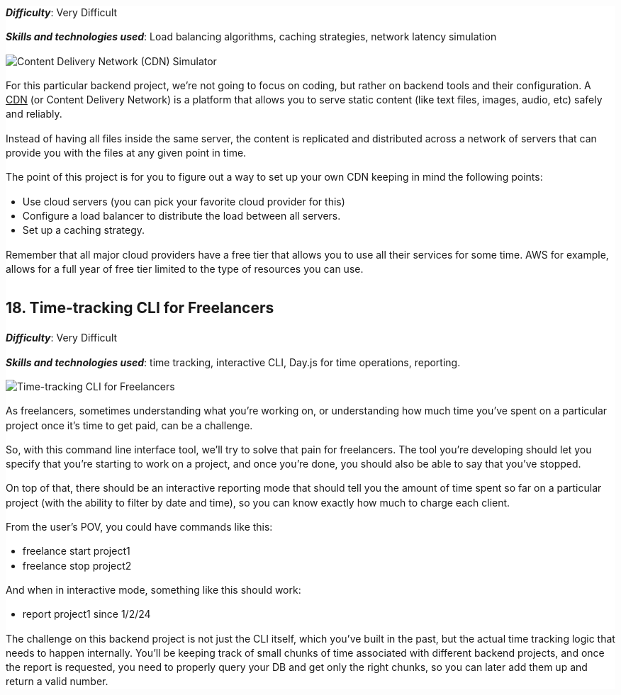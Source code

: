 **_Difficulty_**: Very Difficult

**_Skills and technologies used_**: Load balancing algorithms, caching strategies, network latency simulation

![Content Delivery Network (CDN) Simulator](https://assets.roadmap.sh/guest/cdn-simulator-lv7kl.png)

For this particular backend project, we’re not going to focus on coding, but rather on backend tools and their configuration. A [CDN](https://aws.amazon.com/es/what-is/cdn/) (or Content Delivery Network) is a platform that allows you to serve static content (like text files, images, audio, etc) safely and reliably.

Instead of having all files inside the same server, the content is replicated and distributed across a network of servers that can provide you with the files at any given point in time.

The point of this project is for you to figure out a way to set up your own CDN keeping in mind the following points:

- Use cloud servers (you can pick your favorite cloud provider for this)
- Configure a load balancer to distribute the load between all servers.
- Set up a caching strategy.

Remember that all major cloud providers have a free tier that allows you to use all their services for some time. AWS for example, allows for a full year of free tier limited to the type of resources you can use.

## 18. Time-tracking CLI for Freelancers

**_Difficulty_**: Very Difficult

**_Skills and technologies used_**: time tracking, interactive CLI, Day.js for time operations, reporting.

![Time-tracking CLI for Freelancers](https://assets.roadmap.sh/guest/time-tracking-cli-freelancers-x7ldv.png)

As freelancers, sometimes understanding what you’re working on, or understanding how much time you’ve spent on a particular project once it’s time to get paid, can be a challenge.

So, with this command line interface tool, we’ll try to solve that pain for freelancers. The tool you’re developing should let you specify that you’re starting to work on a project, and once you’re done, you should also be able to say that you’ve stopped.

On top of that, there should be an interactive reporting mode that should tell you the amount of time spent so far on a particular project (with the ability to filter by date and time), so you can know exactly how much to charge each client.

From the user’s POV, you could have commands like this:

- freelance start project1
- freelance stop project2

And when in interactive mode, something like this should work:

- report project1 since 1/2/24

The challenge on this backend project is not just the CLI itself, which you’ve built in the past, but the actual time tracking logic that needs to happen internally. You’ll be keeping track of small chunks of time associated with different backend projects, and once the report is requested, you need to properly query your DB and get only the right chunks, so you can later add them up and return a valid number.
